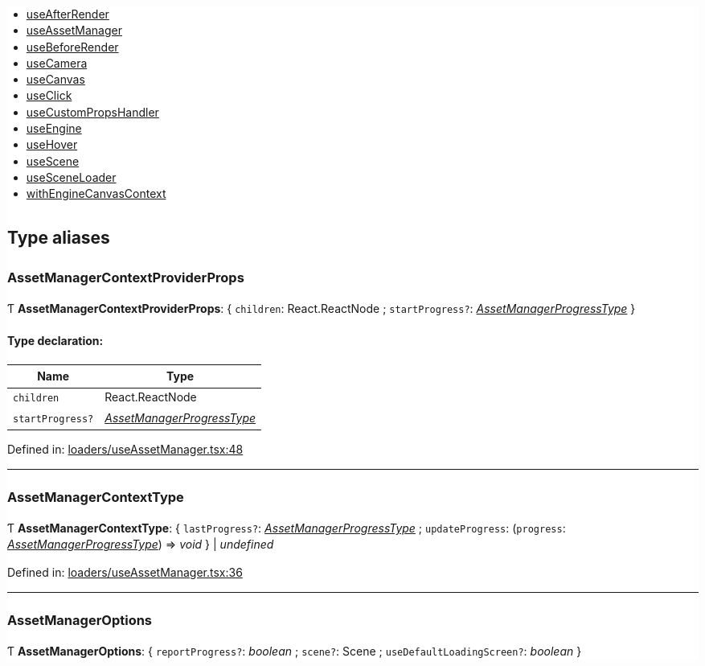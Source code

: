- [useAfterRender](index.md#useafterrender)
- [useAssetManager](index.md#useassetmanager)
- [useBeforeRender](index.md#usebeforerender)
- [useCamera](index.md#usecamera)
- [useCanvas](index.md#usecanvas)
- [useClick](index.md#useclick)
- [useCustomPropsHandler](index.md#usecustompropshandler)
- [useEngine](index.md#useengine)
- [useHover](index.md#usehover)
- [useScene](index.md#usescene)
- [useSceneLoader](index.md#usesceneloader)
- [withEngineCanvasContext](index.md#withenginecanvascontext)

## Type aliases

### AssetManagerContextProviderProps

Ƭ **AssetManagerContextProviderProps**: { `children`: React.ReactNode ;
`startProgress?`:
[_AssetManagerProgressType_](loaders_useassetmanager.md#assetmanagerprogresstype)
}

#### Type declaration:

| Name             | Type                                                                              |
| ---------------- | --------------------------------------------------------------------------------- |
| `children`       | React.ReactNode                                                                   |
| `startProgress?` | [_AssetManagerProgressType_](loaders_useassetmanager.md#assetmanagerprogresstype) |

Defined in:
[loaders/useAssetManager.tsx:48](https://github.com/brianzinn/react-babylonjs/blob/eba7b00/src/hooks/loaders/useAssetManager.tsx#L48)

---

### AssetManagerContextType

Ƭ **AssetManagerContextType**: { `lastProgress?`:
[_AssetManagerProgressType_](loaders_useassetmanager.md#assetmanagerprogresstype)
; `updateProgress`: (`progress`:
[_AssetManagerProgressType_](loaders_useassetmanager.md#assetmanagerprogresstype))
=> _void_ } \| _undefined_

Defined in:
[loaders/useAssetManager.tsx:36](https://github.com/brianzinn/react-babylonjs/blob/eba7b00/src/hooks/loaders/useAssetManager.tsx#L36)

---

### AssetManagerOptions

Ƭ **AssetManagerOptions**: { `reportProgress?`: _boolean_ ; `scene?`: Scene ;
`useDefaultLoadingScreen?`: _boolean_ }
